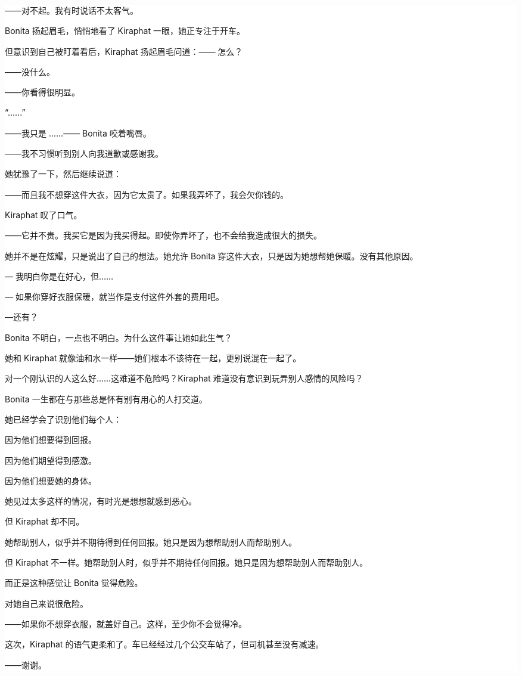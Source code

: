 ——对不起。我有时说话不太客气。

Bonita 扬起眉毛，悄悄地看了 Kiraphat 一眼，她正专注于开车。

但意识到自己被盯着看后，Kiraphat 扬起眉毛问道：—— 怎么？

——没什么。

——你看得很明显。

“......”

——我只是 ......—— Bonita 咬着嘴唇。

——我不习惯听到别人向我道歉或感谢我。

她犹豫了一下，然后继续说道：

——而且我不想穿这件大衣，因为它太贵了。如果我弄坏了，我会欠你钱的。

Kiraphat 叹了口气。

——它并不贵。我买它是因为我买得起。即使你弄坏了，也不会给我造成很大的损失。

她并不是在炫耀，只是说出了自己的想法。她允许 Bonita 穿这件大衣，只是因为她想帮她保暖。没有其他原因。

— 我明白你是在好心，但……

— 如果你穿好衣服保暖，就当作是支付这件外套的费用吧。

—还有？

Bonita 不明白，一点也不明白。为什么这件事让她如此生气？

她和 Kiraphat 就像油和水一样——她们根本不该待在一起，更别说混在一起了。

对一个刚认识的人这么好……这难道不危险吗？Kiraphat 难道没有意识到玩弄别人感情的风险吗？

Bonita 一生都在与那些总是怀有别有用心的人打交道。

她已经学会了识别他们每个人：

因为他们想要得到回报。

因为他们期望得到感激。

因为他们想要她的身体。

她见过太多这样的情况，有时光是想想就感到恶心。

但 Kiraphat 却不同。

她帮助别人，似乎并不期待得到任何回报。她只是因为想帮助别人而帮助别人。

但 Kiraphat 不一样。她帮助别人时，似乎并不期待任何回报。她只是因为想帮助别人而帮助别人。

而正是这种感觉让 Bonita 觉得危险。

对她自己来说很危险。

——如果你不想穿衣服，就盖好自己。这样，至少你不会觉得冷。

这次，Kiraphat 的语气更柔和了。车已经经过几个公交车站了，但司机甚至没有减速。

——谢谢。
